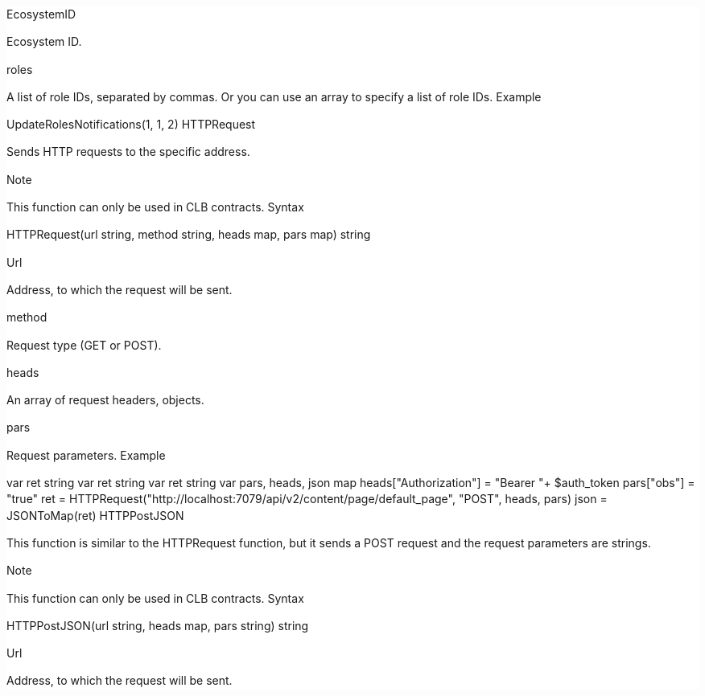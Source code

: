 EcosystemID

Ecosystem ID.

roles

A list of role IDs, separated by commas. Or you can use an array to specify a list of role IDs.
Example

UpdateRolesNotifications(1, 1, 2)
HTTPRequest

Sends HTTP requests to the specific address.

Note

This function can only be used in CLB contracts.
Syntax

HTTPRequest(url string, method string, heads map, pars map) string

Url

Address, to which the request will be sent.

method

Request type (GET or POST).

heads

An array of request headers, objects.

pars

Request parameters.
Example

var ret string
    var ret string
var ret string
var pars, heads, json map
heads["Authorization"] = "Bearer "+ $auth_token
pars["obs"] = "true"
ret = HTTPRequest("http://localhost:7079/api/v2/content/page/default_page", "POST", heads, pars)
json = JSONToMap(ret)
HTTPPostJSON

This function is similar to the HTTPRequest function, but it sends a POST request and the request parameters are strings.

Note

This function can only be used in CLB contracts.
Syntax

HTTPPostJSON(url string, heads map, pars string) string

Url

Address, to which the request will be sent.
